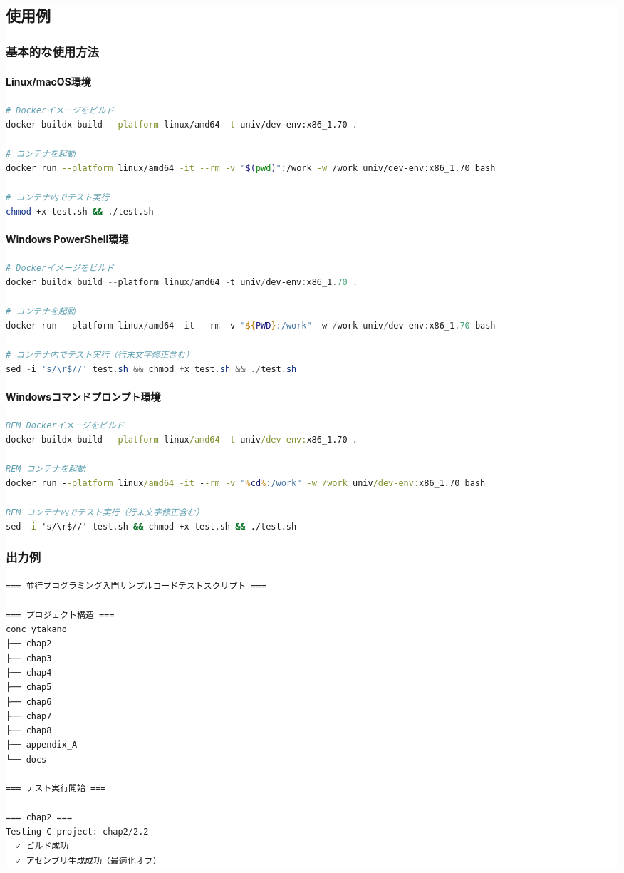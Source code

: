 ## 使用例

### 基本的な使用方法

#### Linux/macOS環境
```bash
# Dockerイメージをビルド
docker buildx build --platform linux/amd64 -t univ/dev-env:x86_1.70 .

# コンテナを起動
docker run --platform linux/amd64 -it --rm -v "$(pwd)":/work -w /work univ/dev-env:x86_1.70 bash

# コンテナ内でテスト実行
chmod +x test.sh && ./test.sh
```

#### Windows PowerShell環境
```powershell
# Dockerイメージをビルド
docker buildx build --platform linux/amd64 -t univ/dev-env:x86_1.70 .

# コンテナを起動
docker run --platform linux/amd64 -it --rm -v "${PWD}:/work" -w /work univ/dev-env:x86_1.70 bash

# コンテナ内でテスト実行（行末文字修正含む）
sed -i 's/\r$//' test.sh && chmod +x test.sh && ./test.sh
```

#### Windowsコマンドプロンプト環境
```cmd
REM Dockerイメージをビルド
docker buildx build --platform linux/amd64 -t univ/dev-env:x86_1.70 .

REM コンテナを起動
docker run --platform linux/amd64 -it --rm -v "%cd%:/work" -w /work univ/dev-env:x86_1.70 bash

REM コンテナ内でテスト実行（行末文字修正含む）
sed -i 's/\r$//' test.sh && chmod +x test.sh && ./test.sh
```

### 出力例

```
=== 並行プログラミング入門サンプルコードテストスクリプト ===

=== プロジェクト構造 ===
conc_ytakano
├── chap2
├── chap3
├── chap4
├── chap5
├── chap6
├── chap7
├── chap8
├── appendix_A
└── docs

=== テスト実行開始 ===

=== chap2 ===
Testing C project: chap2/2.2
  ✓ ビルド成功
  ✓ アセンブリ生成成功（最適化オフ）

```